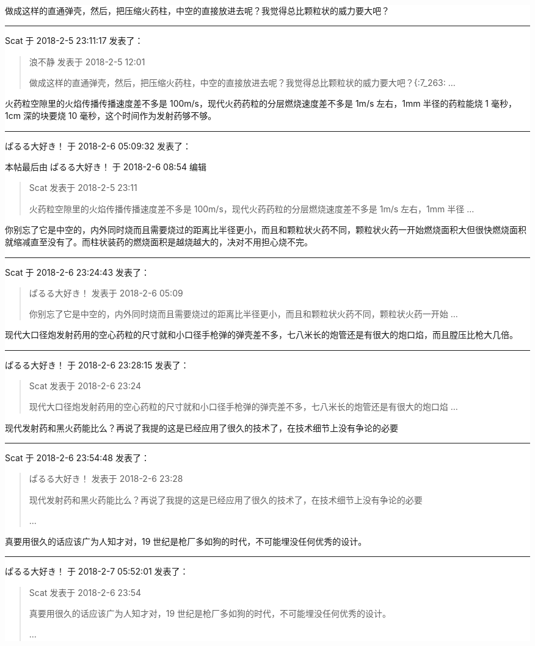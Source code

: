 做成这样的直通弹壳，然后，把压缩火药柱，中空的直接放进去呢？我觉得总比颗粒状的威力要大吧？

---

Scat 于 2018-2-5 23:11:17 发表了：

> 浪不静 发表于 2018-2-5 12:01
>
> 做成这样的直通弹壳，然后，把压缩火药柱，中空的直接放进去呢？我觉得总比颗粒状的威力要大吧？{:7_263: ...

火药粒空隙里的火焰传播传播速度差不多是 100m/s，现代火药药粒的分层燃烧速度差不多是 1m/s 左右，1mm 半径的药粒能烧 1 毫秒，1cm 深的块要烧 10 毫秒，这个时间作为发射药够不够。

---

ぱるる大好き！ 于 2018-2-6 05:09:32 发表了：

本帖最后由 ぱるる大好き！ 于 2018-2-6 08:54 编辑

> Scat 发表于 2018-2-5 23:11
>
> 火药粒空隙里的火焰传播传播速度差不多是 100m/s，现代火药药粒的分层燃烧速度差不多是 1m/s 左右，1mm 半径 ...

你别忘了它是中空的，内外同时烧而且需要烧过的距离比半径更小，而且和颗粒状火药不同，颗粒状火药一开始燃烧面积大但很快燃烧面积就缩减直至没有了。而柱状装药的燃烧面积是越烧越大的，决对不用担心烧不完。

---

Scat 于 2018-2-6 23:24:43 发表了：

> ぱるる大好き！ 发表于 2018-2-6 05:09
>
> 你别忘了它是中空的，内外同时烧而且需要烧过的距离比半径更小，而且和颗粒状火药不同，颗粒状火药一开始 ...

现代大口径炮发射药用的空心药粒的尺寸就和小口径手枪弹的弹壳差不多，七八米长的炮管还是有很大的炮口焰，而且膛压比枪大几倍。

---

ぱるる大好き！ 于 2018-2-6 23:28:15 发表了：

> Scat 发表于 2018-2-6 23:24
>
> 现代大口径炮发射药用的空心药粒的尺寸就和小口径手枪弹的弹壳差不多，七八米长的炮管还是有很大的炮口焰 ...

现代发射药和黑火药能比么？再说了我提的这是已经应用了很久的技术了，在技术细节上没有争论的必要

---

Scat 于 2018-2-6 23:54:48 发表了：

> ぱるる大好き！ 发表于 2018-2-6 23:28
>
> 现代发射药和黑火药能比么？再说了我提的这是已经应用了很久的技术了，在技术细节上没有争论的必要
>
> ...

真要用很久的话应该广为人知才对，19 世纪是枪厂多如狗的时代，不可能埋没任何优秀的设计。

---

ぱるる大好き！ 于 2018-2-7 05:52:01 发表了：

> Scat 发表于 2018-2-6 23:54
>
> 真要用很久的话应该广为人知才对，19 世纪是枪厂多如狗的时代，不可能埋没任何优秀的设计。
>
> ...
